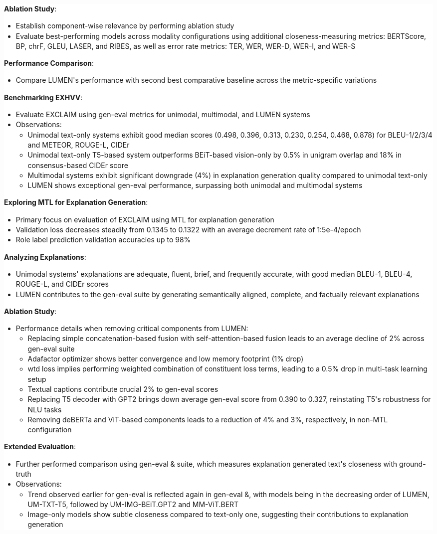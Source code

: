 **Ablation Study**:
- Establish component-wise relevance by performing ablation study
- Evaluate best-performing models across modality configurations using additional closeness-measuring metrics: BERTScore, BP, chrF, GLEU, LASER, and RIBES, as well as error rate metrics: TER, WER, WER-D, WER-I, and WER-S

**Performance Comparison**:
- Compare LUMEN's performance with second best comparative baseline across the metric-specific variations

**Benchmarking EXHVV**:
- Evaluate EXCLAIM using gen-eval metrics for unimodal, multimodal, and LUMEN systems
- Observations:
  - Unimodal text-only systems exhibit good median scores (0.498, 0.396, 0.313, 0.230, 0.254, 0.468, 0.878) for BLEU-1/2/3/4 and METEOR, ROUGE-L, CIDEr
  - Unimodal text-only T5-based system outperforms BEiT-based vision-only by 0.5% in unigram overlap and 18% in consensus-based CIDEr score
  - Multimodal systems exhibit significant downgrade (4%) in explanation generation quality compared to unimodal text-only
  - LUMEN shows exceptional gen-eval performance, surpassing both unimodal and multimodal systems

**Exploring MTL for Explanation Generation**:
- Primary focus on evaluation of EXCLAIM using MTL for explanation generation
- Validation loss decreases steadily from 0.1345 to 0.1322 with an average decrement rate of 1:5e-4/epoch
- Role label prediction validation accuracies up to 98%

**Analyzing Explanations**:
- Unimodal systems' explanations are adequate, fluent, brief, and frequently accurate, with good median BLEU-1, BLEU-4, ROUGE-L, and CIDEr scores
- LUMEN contributes to the gen-eval suite by generating semantically aligned, complete, and factually relevant explanations

**Ablation Study**:
- Performance details when removing critical components from LUMEN:
  - Replacing simple concatenation-based fusion with self-attention-based fusion leads to an average decline of 2% across gen-eval suite
  - Adafactor optimizer shows better convergence and low memory footprint (1% drop)
  - wtd loss implies performing weighted combination of constituent loss terms, leading to a 0.5% drop in multi-task learning setup
  - Textual captions contribute crucial 2% to gen-eval scores
  - Replacing T5 decoder with GPT2 brings down average gen-eval score from 0.390 to 0.327, reinstating T5's robustness for NLU tasks
  - Removing deBERTa and ViT-based components leads to a reduction of 4% and 3%, respectively, in non-MTL configuration

**Extended Evaluation**:
- Further performed comparison using gen-eval & suite, which measures explanation generated text's closeness with ground-truth
- Observations:
  - Trend observed earlier for gen-eval is reflected again in gen-eval &, with models being in the decreasing order of LUMEN, UM-TXT-T5, followed by UM-IMG-BEiT.GPT2 and MM-ViT.BERT
  - Image-only models show subtle closeness compared to text-only one, suggesting their contributions to explanation generation
